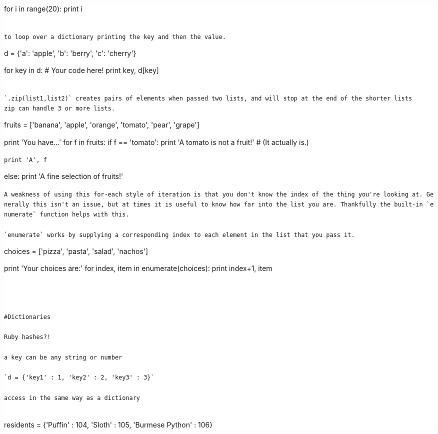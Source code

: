 for i in range(20):
    print i

```

to loop over a dictionary printing the key and then the value.

```
d = {'a': 'apple', 'b': 'berry', 'c': 'cherry'}

for key in d:
    # Your code here!
    print key, d[key]
```

`.zip(list1,list2)` creates pairs of elements when passed two lists, and will stop at the end of the shorter lists
zip can handle 3 or more lists.

```
fruits = ['banana', 'apple', 'orange', 'tomato', 'pear', 'grape']

print 'You have...'
for f in fruits:
    if f == 'tomato':
        print 'A tomato is not a fruit!' # (It actually is.)

    print 'A', f
else:
    print 'A fine selection of fruits!'

```
A weakness of using this for-each style of iteration is that you don't know the index of the thing you're looking at. Generally this isn't an issue, but at times it is useful to know how far into the list you are. Thankfully the built-in `enumerate` function helps with this.

`enumerate` works by supplying a corresponding index to each element in the list that you pass it.

```
choices = ['pizza', 'pasta', 'salad', 'nachos']

print 'Your choices are:'
for index, item in enumerate(choices):
    print index+1, item
```



#Dictionaries

Ruby hashes?!

a key can be any string or number

`d = {'key1' : 1, 'key2' : 2, 'key3' : 3}`

access in the same way as a dictionary


```
residents = {'Puffin' : 104, 'Sloth' : 105, 'Burmese Python' : 106}
